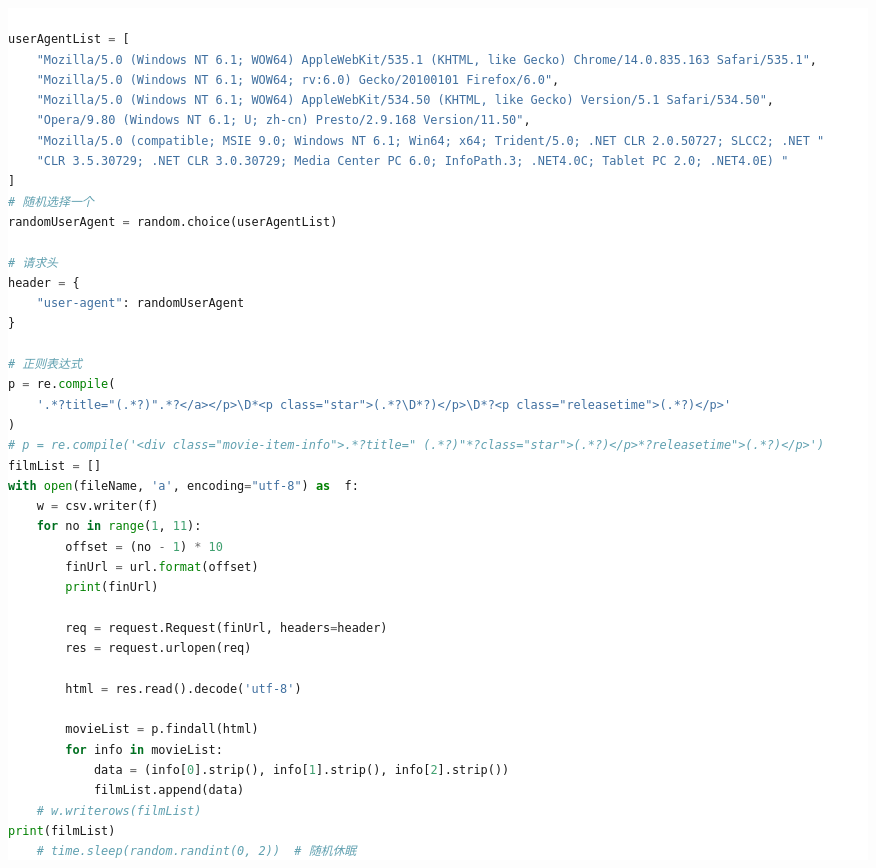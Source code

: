 ```python

userAgentList = [
    "Mozilla/5.0 (Windows NT 6.1; WOW64) AppleWebKit/535.1 (KHTML, like Gecko) Chrome/14.0.835.163 Safari/535.1",
    "Mozilla/5.0 (Windows NT 6.1; WOW64; rv:6.0) Gecko/20100101 Firefox/6.0",
    "Mozilla/5.0 (Windows NT 6.1; WOW64) AppleWebKit/534.50 (KHTML, like Gecko) Version/5.1 Safari/534.50",
    "Opera/9.80 (Windows NT 6.1; U; zh-cn) Presto/2.9.168 Version/11.50",
    "Mozilla/5.0 (compatible; MSIE 9.0; Windows NT 6.1; Win64; x64; Trident/5.0; .NET CLR 2.0.50727; SLCC2; .NET "
    "CLR 3.5.30729; .NET CLR 3.0.30729; Media Center PC 6.0; InfoPath.3; .NET4.0C; Tablet PC 2.0; .NET4.0E) "
]
# 随机选择一个
randomUserAgent = random.choice(userAgentList)

# 请求头
header = {
    "user-agent": randomUserAgent
}

# 正则表达式
p = re.compile(
    '.*?title="(.*?)".*?</a></p>\D*<p class="star">(.*?\D*?)</p>\D*?<p class="releasetime">(.*?)</p>'
)
# p = re.compile('<div class="movie-item-info">.*?title=" (.*?)"*?class="star">(.*?)</p>*?releasetime">(.*?)</p>')
filmList = []
with open(fileName, 'a', encoding="utf-8") as  f:
    w = csv.writer(f)
    for no in range(1, 11):
        offset = (no - 1) * 10
        finUrl = url.format(offset)
        print(finUrl)

        req = request.Request(finUrl, headers=header)
        res = request.urlopen(req)

        html = res.read().decode('utf-8')

        movieList = p.findall(html)
        for info in movieList:
            data = (info[0].strip(), info[1].strip(), info[2].strip())
            filmList.append(data)
    # w.writerows(filmList)
print(filmList)
    # time.sleep(random.randint(0, 2))  # 随机休眠
```

